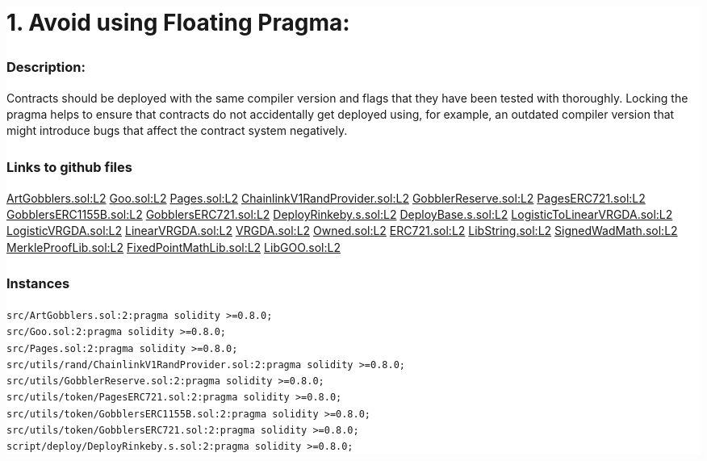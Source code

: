 # 1. Avoid using Floating Pragma:
### Description:
Contracts should be deployed with the same compiler version and flags that they have been tested with thoroughly. Locking the pragma helps to ensure that contracts do not accidentally get deployed using, for example, an outdated compiler version that might introduce bugs that affect the contract system negatively.
### Links to github files
[ArtGobblers.sol:L2](https://github.com/code-423n4/2022-09-artgobblers/blob/d2087c5a8a6a4f1b9784520e7fe75afa3a9cbdbe/src/ArtGobblers.sol#L2)
[Goo.sol:L2](https://github.com/code-423n4/2022-09-artgobblers/blob/d2087c5a8a6a4f1b9784520e7fe75afa3a9cbdbe/src/Goo.sol#L2)
[Pages.sol:L2](https://github.com/code-423n4/2022-09-artgobblers/blob/d2087c5a8a6a4f1b9784520e7fe75afa3a9cbdbe/src/Pages.sol#L2)
[ChainlinkV1RandProvider.sol:L2](https://github.com/code-423n4/2022-09-artgobblers/blob/d2087c5a8a6a4f1b9784520e7fe75afa3a9cbdbe/src/utils/rand/ChainlinkV1RandProvider.sol#L2)
[GobblerReserve.sol:L2](https://github.com/code-423n4/2022-09-artgobblers/blob/d2087c5a8a6a4f1b9784520e7fe75afa3a9cbdbe/src/utils/GobblerReserve.sol#L2)
[PagesERC721.sol:L2](https://github.com/code-423n4/2022-09-artgobblers/blob/d2087c5a8a6a4f1b9784520e7fe75afa3a9cbdbe/src/utils/token/PagesERC721.sol#L2)
[GobblersERC1155B.sol:L2](https://github.com/code-423n4/2022-09-artgobblers/blob/d2087c5a8a6a4f1b9784520e7fe75afa3a9cbdbe/src/utils/token/GobblersERC1155B.sol#L2)
[GobblersERC721.sol:L2](https://github.com/code-423n4/2022-09-artgobblers/blob/d2087c5a8a6a4f1b9784520e7fe75afa3a9cbdbe/src/utils/token/GobblersERC721.sol#L2)
[DeployRinkeby.s.sol:L2](https://github.com/code-423n4/2022-09-artgobblers/blob/d2087c5a8a6a4f1b9784520e7fe75afa3a9cbdbe/script/deploy/DeployRinkeby.s.sol#L2)
[DeployBase.s.sol:L2](https://github.com/code-423n4/2022-09-artgobblers/blob/d2087c5a8a6a4f1b9784520e7fe75afa3a9cbdbe/script/deploy/DeployBase.s.sol#L2)
[LogisticToLinearVRGDA.sol:L2](https://github.com/transmissions11/VRGDAs/blob/f4dec0611641e344339b2c78e5f733bba3b532e0/src/LogisticToLinearVRGDA.sol#L2)
[LogisticVRGDA.sol:L2](https://github.com/transmissions11/VRGDAs/blob/f4dec0611641e344339b2c78e5f733bba3b532e0/src/LogisticVRGDA.sol#L2)
[LinearVRGDA.sol:L2](https://github.com/transmissions11/VRGDAs/blob/f4dec0611641e344339b2c78e5f733bba3b532e0/src/LinearVRGDA.sol#L2)
[VRGDA.sol:L2](https://github.com/transmissions11/VRGDAs/blob/f4dec0611641e344339b2c78e5f733bba3b532e0/src/VRGDA.sol#L2)
[Owned.sol:L2](https://github.com/transmissions11/solmate/blob/bff24e835192470ed38bf15dbed6084c2d723ace/src/auth/Owned.sol#L2)
[ERC721.sol:L2](https://github.com/transmissions11/solmate/blob/bff24e835192470ed38bf15dbed6084c2d723ace/src/tokens/ERC721.sol#L2)
[LibString.sol:L2](https://github.com/transmissions11/solmate/blob/bff24e835192470ed38bf15dbed6084c2d723ace/src/utils/LibString.sol#L2)
[SignedWadMath.sol:L2](https://github.com/transmissions11/solmate/blob/bff24e835192470ed38bf15dbed6084c2d723ace/src/utils/SignedWadMath.sol#L2)
[MerkleProofLib.sol:L2](https://github.com/transmissions11/solmate/blob/bff24e835192470ed38bf15dbed6084c2d723ace/src/utils/MerkleProofLib.sol#L2)
[FixedPointMathLib.sol:L2](https://github.com/transmissions11/solmate/blob/bff24e835192470ed38bf15dbed6084c2d723ace/src/utils/FixedPointMathLib.sol#L2)
[LibGOO.sol:L2](https://github.com/transmissions11/goo-issuance/blob/648e65e66e43ff5c19681427e300ece9c0df1437/src/LibGOO.sol#L2)
### Instances
```
src/ArtGobblers.sol:2:pragma solidity >=0.8.0;
src/Goo.sol:2:pragma solidity >=0.8.0;
src/Pages.sol:2:pragma solidity >=0.8.0;
src/utils/rand/ChainlinkV1RandProvider.sol:2:pragma solidity >=0.8.0;
src/utils/GobblerReserve.sol:2:pragma solidity >=0.8.0;
src/utils/token/PagesERC721.sol:2:pragma solidity >=0.8.0;
src/utils/token/GobblersERC1155B.sol:2:pragma solidity >=0.8.0;
src/utils/token/GobblersERC721.sol:2:pragma solidity >=0.8.0;
script/deploy/DeployRinkeby.s.sol:2:pragma solidity >=0.8.0;
```